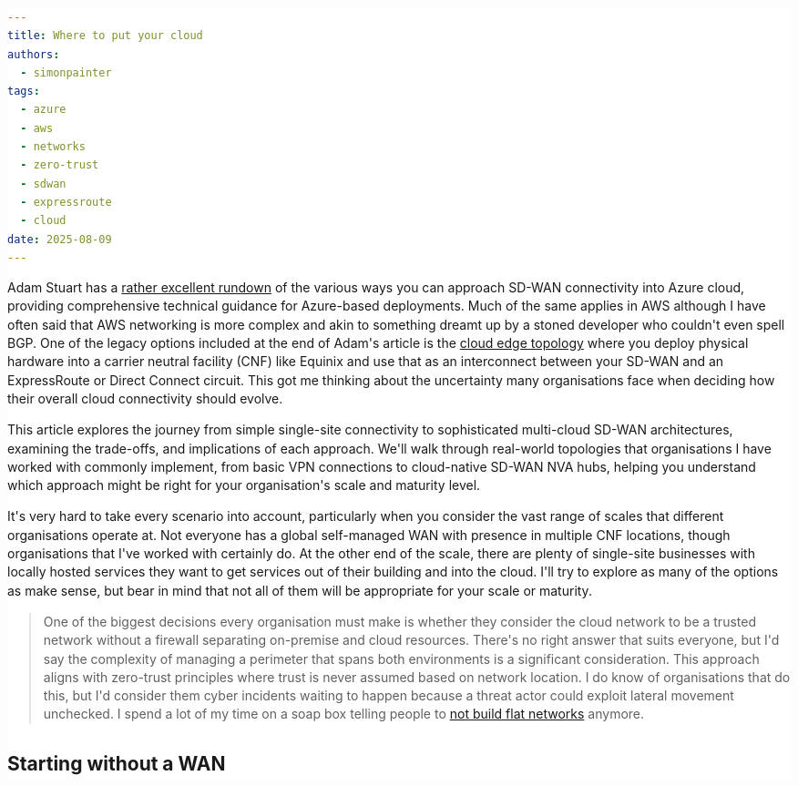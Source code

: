 ```yaml
---
title: Where to put your cloud
authors:
  - simonpainter
tags:
  - azure
  - aws
  - networks
  - zero-trust
  - sdwan
  - expressroute
  - cloud
date: 2025-08-09
---
```


Adam Stuart has a [rather excellent rundown](https://github.com/adstuart/azure-sdwan) of the various ways you can approach SD-WAN connectivity into Azure cloud, providing comprehensive technical guidance for Azure-based deployments. Much of the same applies in AWS although I have often said that AWS networking is more complex and akin to something dreamt up by a stoned developer who couldn't even spell BGP. One of the legacy options included at the end of Adam's article is the [cloud edge topology](https://github.com/adstuart/azure-sdwan?tab=readme-ov-file#option-7---cloud-edge-colocation-physical-appliance) where you deploy physical hardware into a carrier neutral facility (CNF) like Equinix and use that as an interconnect between your SD-WAN and an ExpressRoute or Direct Connect circuit. This got me thinking about the uncertainty many organisations face when deciding how their overall cloud connectivity should evolve.

This article explores the journey from simple single-site connectivity to sophisticated multi-cloud SD-WAN architectures, examining the trade-offs, and implications of each approach. We'll walk through real-world topologies that organisations I have worked with commonly implement, from basic VPN connections to cloud-native SD-WAN NVA hubs, helping you understand which approach might be right for your organisation's scale and maturity level.

It's very hard to take every scenario into account, particularly when you consider the vast range of scales that different organisations operate at. Not everyone has a global self-managed WAN with presence in multiple CNF locations, though organisations that I've worked with certainly do. At the other end of the scale, there are plenty of single-site businesses with locally hosted services they want to get services out of their building and into the cloud. I'll try to explore as many of the options as make sense, but bear in mind that not all of them will be appropriate for your scale or maturity.

> One of the biggest decisions every organisation must make is whether they consider the cloud network to
> be a trusted network without a firewall separating on-premise and cloud resources. There's no
> right answer that suits everyone, but I'd say the complexity of managing a perimeter that
> spans both environments is a significant consideration. This approach aligns with zero-trust
> principles where trust is never assumed based on network location. I do know of organisations
> that do this, but I'd consider them cyber incidents waiting to happen because a threat actor
> could exploit lateral movement unchecked. I spend a lot of my time on a soap box telling
> people to [not build flat networks](not-just-ztna.md) anymore.

## Starting without a WAN
